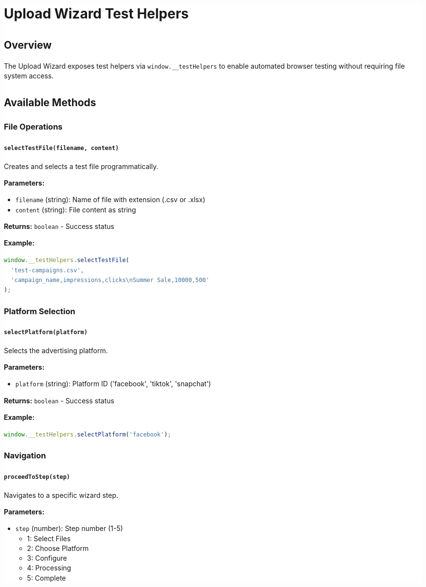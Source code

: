 # Upload Wizard Test Helpers

## Overview

The Upload Wizard exposes test helpers via `window.__testHelpers` to enable automated browser testing without requiring file system access.

## Available Methods

### File Operations

#### `selectTestFile(filename, content)`
Creates and selects a test file programmatically.

**Parameters:**
- `filename` (string): Name of file with extension (.csv or .xlsx)
- `content` (string): File content as string

**Returns:** `boolean` - Success status

**Example:**
```javascript
window.__testHelpers.selectTestFile(
  'test-campaigns.csv',
  'campaign_name,impressions,clicks\nSummer Sale,10000,500'
);
```

### Platform Selection

#### `selectPlatform(platform)`
Selects the advertising platform.

**Parameters:**
- `platform` (string): Platform ID ('facebook', 'tiktok', 'snapchat')

**Returns:** `boolean` - Success status

**Example:**
```javascript
window.__testHelpers.selectPlatform('facebook');
```

### Navigation

#### `proceedToStep(step)`
Navigates to a specific wizard step.

**Parameters:**
- `step` (number): Step number (1-5)
  - 1: Select Files
  - 2: Choose Platform
  - 3: Configure
  - 4: Processing
  - 5: Complete
